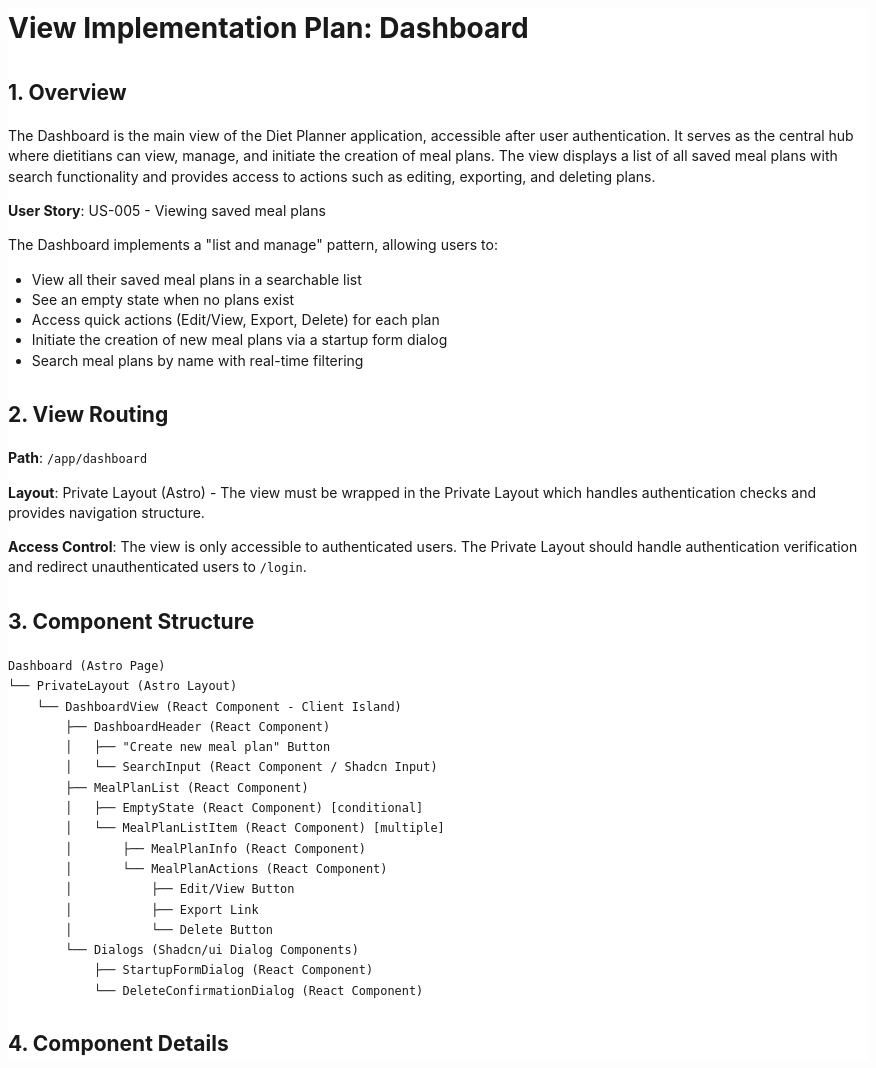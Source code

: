 # View Implementation Plan: Dashboard

## 1. Overview

The Dashboard is the main view of the Diet Planner application, accessible after user authentication. It serves as the central hub where dietitians can view, manage, and initiate the creation of meal plans. The view displays a list of all saved meal plans with search functionality and provides access to actions such as editing, exporting, and deleting plans.

**User Story**: US-005 - Viewing saved meal plans

The Dashboard implements a "list and manage" pattern, allowing users to:
- View all their saved meal plans in a searchable list
- See an empty state when no plans exist
- Access quick actions (Edit/View, Export, Delete) for each plan
- Initiate the creation of new meal plans via a startup form dialog
- Search meal plans by name with real-time filtering

## 2. View Routing

**Path**: `/app/dashboard`

**Layout**: Private Layout (Astro) - The view must be wrapped in the Private Layout which handles authentication checks and provides navigation structure.

**Access Control**: The view is only accessible to authenticated users. The Private Layout should handle authentication verification and redirect unauthenticated users to `/login`.

## 3. Component Structure

```
Dashboard (Astro Page)
└── PrivateLayout (Astro Layout)
    └── DashboardView (React Component - Client Island)
        ├── DashboardHeader (React Component)
        │   ├── "Create new meal plan" Button
        │   └── SearchInput (React Component / Shadcn Input)
        ├── MealPlanList (React Component)
        │   ├── EmptyState (React Component) [conditional]
        │   └── MealPlanListItem (React Component) [multiple]
        │       ├── MealPlanInfo (React Component)
        │       └── MealPlanActions (React Component)
        │           ├── Edit/View Button
        │           ├── Export Link
        │           └── Delete Button
        └── Dialogs (Shadcn/ui Dialog Components)
            ├── StartupFormDialog (React Component)
            └── DeleteConfirmationDialog (React Component)
```

## 4. Component Details

